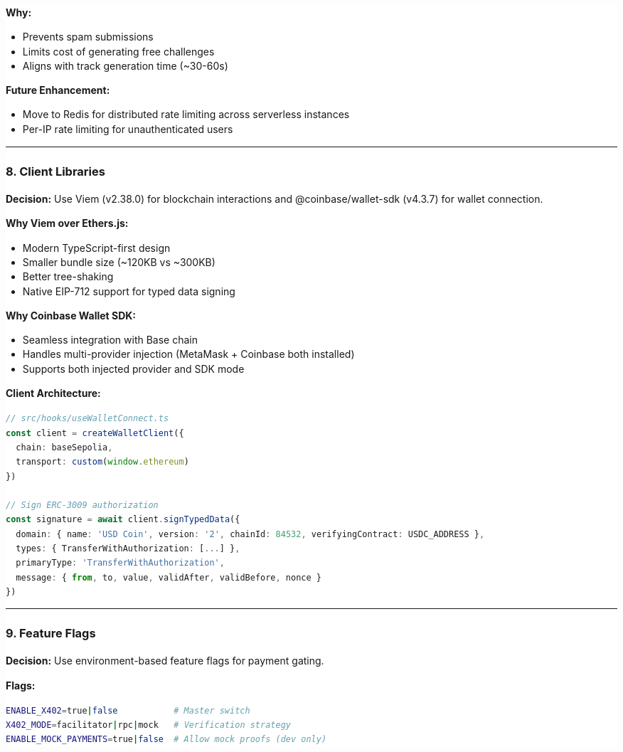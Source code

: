 **Why:**
- Prevents spam submissions
- Limits cost of generating free challenges
- Aligns with track generation time (~30-60s)

**Future Enhancement:**
- Move to Redis for distributed rate limiting across serverless instances
- Per-IP rate limiting for unauthenticated users

---

### 8. **Client Libraries**

**Decision:** Use Viem (v2.38.0) for blockchain interactions and @coinbase/wallet-sdk (v4.3.7) for wallet connection.

**Why Viem over Ethers.js:**
- Modern TypeScript-first design
- Smaller bundle size (~120KB vs ~300KB)
- Better tree-shaking
- Native EIP-712 support for typed data signing

**Why Coinbase Wallet SDK:**
- Seamless integration with Base chain
- Handles multi-provider injection (MetaMask + Coinbase both installed)
- Supports both injected provider and SDK mode

**Client Architecture:**
```typescript
// src/hooks/useWalletConnect.ts
const client = createWalletClient({
  chain: baseSepolia,
  transport: custom(window.ethereum)
})

// Sign ERC-3009 authorization
const signature = await client.signTypedData({
  domain: { name: 'USD Coin', version: '2', chainId: 84532, verifyingContract: USDC_ADDRESS },
  types: { TransferWithAuthorization: [...] },
  primaryType: 'TransferWithAuthorization',
  message: { from, to, value, validAfter, validBefore, nonce }
})
```

---

### 9. **Feature Flags**

**Decision:** Use environment-based feature flags for payment gating.

**Flags:**
```bash
ENABLE_X402=true|false           # Master switch
X402_MODE=facilitator|rpc|mock   # Verification strategy
ENABLE_MOCK_PAYMENTS=true|false  # Allow mock proofs (dev only)
```
